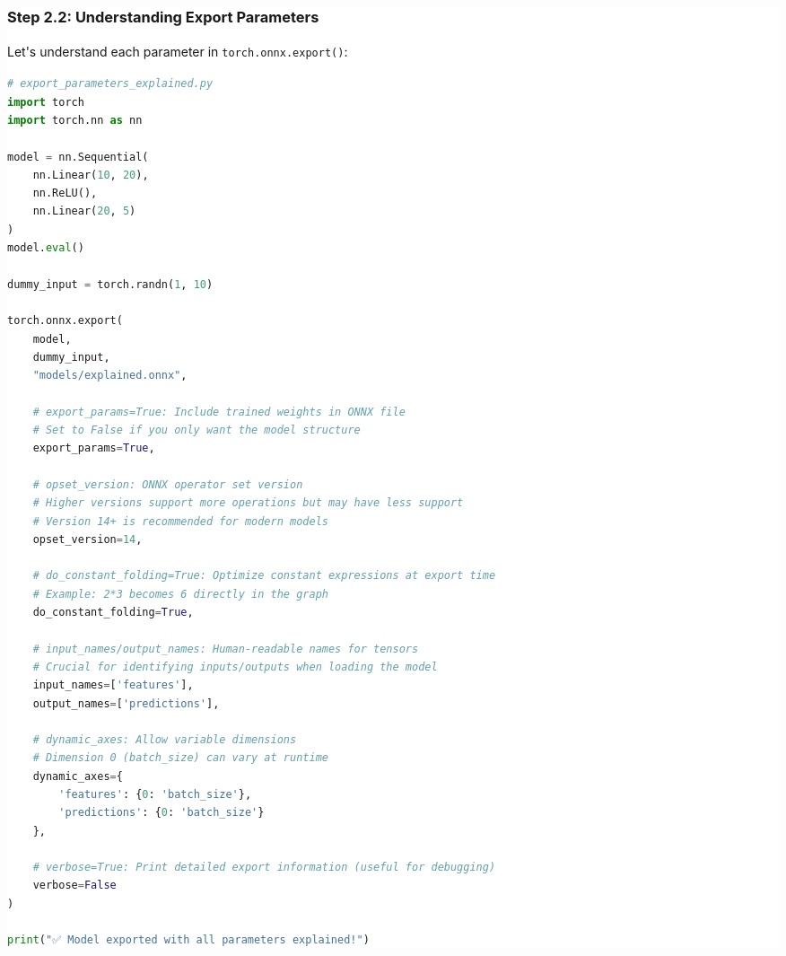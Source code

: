 ### Step 2.2: Understanding Export Parameters

Let's understand each parameter in `torch.onnx.export()`:

```python
# export_parameters_explained.py
import torch
import torch.nn as nn

model = nn.Sequential(
    nn.Linear(10, 20),
    nn.ReLU(),
    nn.Linear(20, 5)
)
model.eval()

dummy_input = torch.randn(1, 10)

torch.onnx.export(
    model,
    dummy_input,
    "models/explained.onnx",

    # export_params=True: Include trained weights in ONNX file
    # Set to False if you only want the model structure
    export_params=True,

    # opset_version: ONNX operator set version
    # Higher versions support more operations but may have less support
    # Version 14+ is recommended for modern models
    opset_version=14,

    # do_constant_folding=True: Optimize constant expressions at export time
    # Example: 2*3 becomes 6 directly in the graph
    do_constant_folding=True,

    # input_names/output_names: Human-readable names for tensors
    # Crucial for identifying inputs/outputs when loading the model
    input_names=['features'],
    output_names=['predictions'],

    # dynamic_axes: Allow variable dimensions
    # Dimension 0 (batch_size) can vary at runtime
    dynamic_axes={
        'features': {0: 'batch_size'},
        'predictions': {0: 'batch_size'}
    },

    # verbose=True: Print detailed export information (useful for debugging)
    verbose=False
)

print("✅ Model exported with all parameters explained!")
```
